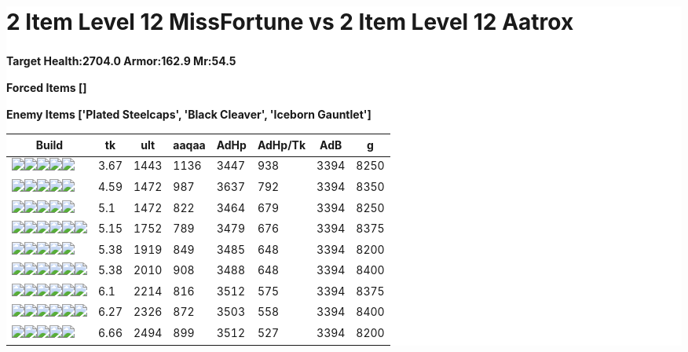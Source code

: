 











# 2 Item Level 12 MissFortune vs 2 Item Level 12 Aatrox

**Target Health:2704.0 Armor:162.9 Mr:54.5**


**Forced Items []**


**Enemy Items ['Plated Steelcaps', 'Black Cleaver', 'Iceborn Gauntlet']**




Build | tk | ult | aaqaa | AdHp | AdHp/Tk | AdB | g
-|-|-|-|-|-|-|-
![](/item/6672.png)![](/item/3124.png)![](/item/1001.png)![](/item/1055.png)![](/item/1038.png)|3.67|1443|1136|3447|938|3394|8250
![](/item/6672.png)![](/item/3153.png)![](/item/1001.png)![](/item/1055.png)![](/item/1038.png)|4.59|1472|987|3637|792|3394|8350
![](/item/6672.png)![](/item/3091.png)![](/item/1001.png)![](/item/1055.png)![](/item/1038.png)|5.1|1472|822|3464|679|3394|8250
![](/item/6672.png)![](/item/6675.png)![](/item/1001.png)![](/item/1055.png)![](/item/1037.png)![](/item/1036.png)|5.15|1752|789|3479|676|3394|8375
![](/item/6672.png)![](/item/3142.png)![](/item/1055.png)![](/item/1038.png)![](/item/1036.png)|5.38|1919|849|3485|648|3394|8200
![](/item/6672.png)![](/item/3036.png)![](/item/1001.png)![](/item/1055.png)![](/item/1038.png)![](/item/1036.png)|5.38|2010|908|3488|648|3394|8400
![](/item/6675.png)![](/item/3036.png)![](/item/1001.png)![](/item/1055.png)![](/item/1037.png)![](/item/1036.png)|6.1|2214|816|3512|575|3394|8375
![](/item/6676.png)![](/item/3036.png)![](/item/1001.png)![](/item/1055.png)![](/item/1038.png)![](/item/1036.png)|6.27|2326|872|3503|558|3394|8400
![](/item/3142.png)![](/item/3036.png)![](/item/1055.png)![](/item/1038.png)![](/item/1036.png)|6.66|2494|899|3512|527|3394|8200






























